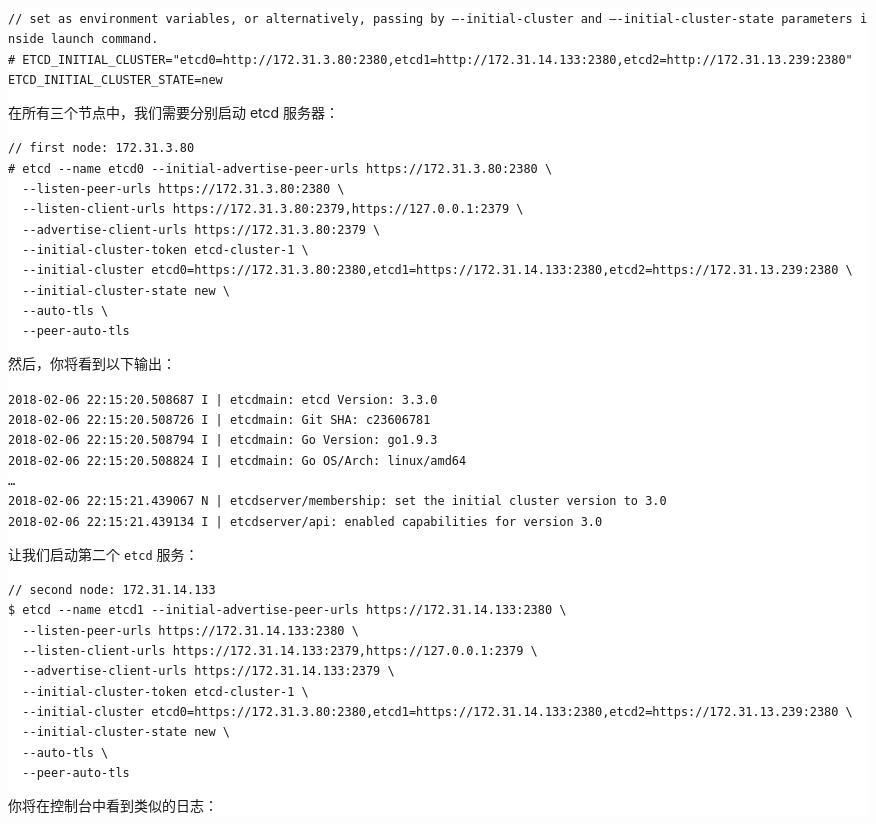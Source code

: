```
// set as environment variables, or alternatively, passing by –-initial-cluster and –-initial-cluster-state parameters inside launch command.
# ETCD_INITIAL_CLUSTER="etcd0=http://172.31.3.80:2380,etcd1=http://172.31.14.133:2380,etcd2=http://172.31.13.239:2380"
ETCD_INITIAL_CLUSTER_STATE=new
```

在所有三个节点中，我们需要分别启动 etcd 服务器：

```
// first node: 172.31.3.80
# etcd --name etcd0 --initial-advertise-peer-urls https://172.31.3.80:2380 \
  --listen-peer-urls https://172.31.3.80:2380 \
  --listen-client-urls https://172.31.3.80:2379,https://127.0.0.1:2379 \
  --advertise-client-urls https://172.31.3.80:2379 \
  --initial-cluster-token etcd-cluster-1 \
  --initial-cluster etcd0=https://172.31.3.80:2380,etcd1=https://172.31.14.133:2380,etcd2=https://172.31.13.239:2380 \
  --initial-cluster-state new \
  --auto-tls \
  --peer-auto-tls

```

然后，你将看到以下输出：

```
2018-02-06 22:15:20.508687 I | etcdmain: etcd Version: 3.3.0
2018-02-06 22:15:20.508726 I | etcdmain: Git SHA: c23606781
2018-02-06 22:15:20.508794 I | etcdmain: Go Version: go1.9.3
2018-02-06 22:15:20.508824 I | etcdmain: Go OS/Arch: linux/amd64
…
2018-02-06 22:15:21.439067 N | etcdserver/membership: set the initial cluster version to 3.0
2018-02-06 22:15:21.439134 I | etcdserver/api: enabled capabilities for version 3.0

```

让我们启动第二个 `etcd` 服务：

```
// second node: 172.31.14.133
$ etcd --name etcd1 --initial-advertise-peer-urls https://172.31.14.133:2380 \
  --listen-peer-urls https://172.31.14.133:2380 \
  --listen-client-urls https://172.31.14.133:2379,https://127.0.0.1:2379 \
  --advertise-client-urls https://172.31.14.133:2379 \
  --initial-cluster-token etcd-cluster-1 \
  --initial-cluster etcd0=https://172.31.3.80:2380,etcd1=https://172.31.14.133:2380,etcd2=https://172.31.13.239:2380 \
  --initial-cluster-state new \
  --auto-tls \
  --peer-auto-tls
```

你将在控制台中看到类似的日志：
